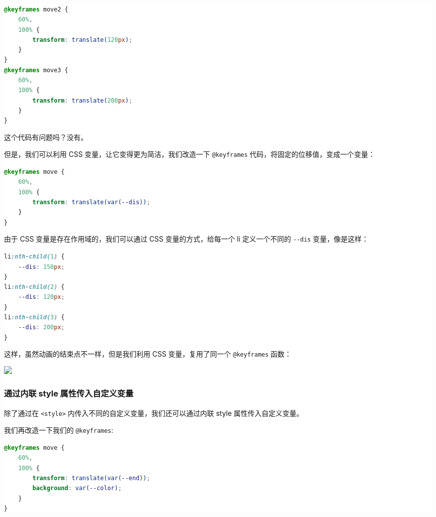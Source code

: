 ```CSS
@keyframes move2 {
    60%,
    100% {
        transform: translate(120px);
    }
}
@keyframes move3 {
    60%,
    100% {
        transform: translate(200px);
    }
}
```

这个代码有问题吗？没有。

但是，我们可以利用 CSS 变量，让它变得更为简洁，我们改造一下 `@keyframes` 代码，将固定的位移值，变成一个变量：

```CSS
@keyframes move {
    60%,
    100% {
        transform: translate(var(--dis));
    }
}
```

由于 CSS 变量是存在作用域的，我们可以通过 CSS 变量的方式，给每一个 li 定义一个不同的 `--dis` 变量，像是这样：

```CSS
li:nth-child(1) {
    --dis: 150px;
}
li:nth-child(2) {
    --dis: 120px;
}
li:nth-child(3) {
    --dis: 200px;
}
```

这样，虽然动画的结束点不一样，但是我们利用 CSS 变量，复用了同一个 `@keyframes` 函数：

![](https://p3-juejin.byteimg.com/tos-cn-i-k3u1fbpfcp/b1d834cefe344aa6b9f86866b4ddc54b~tplv-k3u1fbpfcp-watermark.image?)

### 通过内联 style 属性传入自定义变量

除了通过在 `<style>` 内传入不同的自定义变量，我们还可以通过内联 style 属性传入自定义变量。

我们再改造一下我们的 `@keyframes`:

```CSS
@keyframes move {
    60%,
    100% {
        transform: translate(var(--end));
        background: var(--color);
    }
}
```
